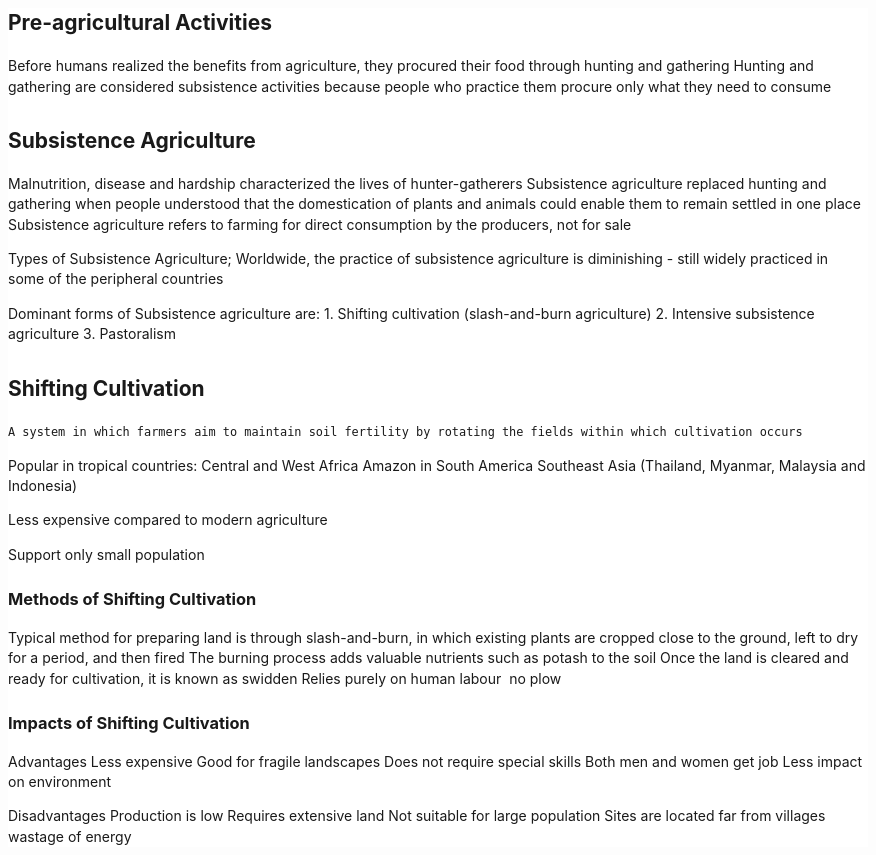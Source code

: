 ## Pre-agricultural Activities
Before humans realized the benefits from agriculture, they procured their food through hunting and gathering
Hunting and gathering are considered subsistence activities because people who practice them procure only what they need to consume

## Subsistence Agriculture
Malnutrition, disease and hardship characterized the lives of hunter-gatherers
Subsistence agriculture replaced hunting and gathering when people understood that the domestication of plants and animals could enable them to remain settled in one place
Subsistence agriculture refers to farming for direct consumption by the producers, not for sale

Types of Subsistence Agriculture;
Worldwide, the practice of subsistence agriculture is diminishing - still widely practiced in some of the peripheral countries

Dominant forms of Subsistence agriculture are:
    1. Shifting cultivation (slash-and-burn agriculture)
    2. Intensive subsistence agriculture
    3. Pastoralism

## Shifting Cultivation
	A system in which farmers aim to maintain soil fertility by rotating the fields within which cultivation occurs

Popular in tropical countries:
Central and West Africa
Amazon in South America
Southeast Asia (Thailand, Myanmar, Malaysia and Indonesia)

Less expensive compared to modern agriculture

Support only small population

### Methods of Shifting Cultivation
Typical method for preparing land is through slash-and-burn, in which existing plants are cropped close to the ground, left to dry for a period, and then fired
The burning process adds valuable nutrients such as potash to the soil
Once the land is cleared and ready for cultivation, it is known as swidden
Relies purely on human labour  no plow

### Impacts of Shifting Cultivation
Advantages
Less expensive
Good for fragile landscapes
Does not require special skills
Both men and women get job
Less impact on environment

Disadvantages
Production is low
Requires extensive land
Not suitable for large population
Sites are located far from villages  wastage of energy

